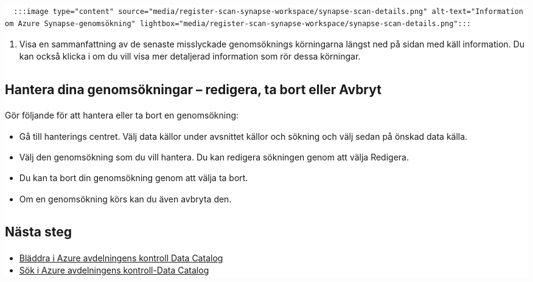       :::image type="content" source="media/register-scan-synapse-workspace/synapse-scan-details.png" alt-text="Information om Azure Synapse-genomsökning" lightbox="media/register-scan-synapse-workspace/synapse-scan-details.png"::: 

1. Visa en sammanfattning av de senaste misslyckade genomsöknings körningarna längst ned på sidan med käll information. Du kan också klicka i om du vill visa mer detaljerad information som rör dessa körningar.

## <a name="manage-your-scans---edit-delete-or-cancel"></a>Hantera dina genomsökningar – redigera, ta bort eller Avbryt
Gör följande för att hantera eller ta bort en genomsökning:

- Gå till hanterings centret. Välj data källor under avsnittet källor och sökning och välj sedan på önskad data källa.

- Välj den genomsökning som du vill hantera. Du kan redigera sökningen genom att välja Redigera.

- Du kan ta bort din genomsökning genom att välja ta bort.
- Om en genomsökning körs kan du även avbryta den.

## <a name="next-steps"></a>Nästa steg

- [Bläddra i Azure avdelningens kontroll Data Catalog](how-to-browse-catalog.md)
- [Sök i Azure avdelningens kontroll-Data Catalog](how-to-search-catalog.md)   